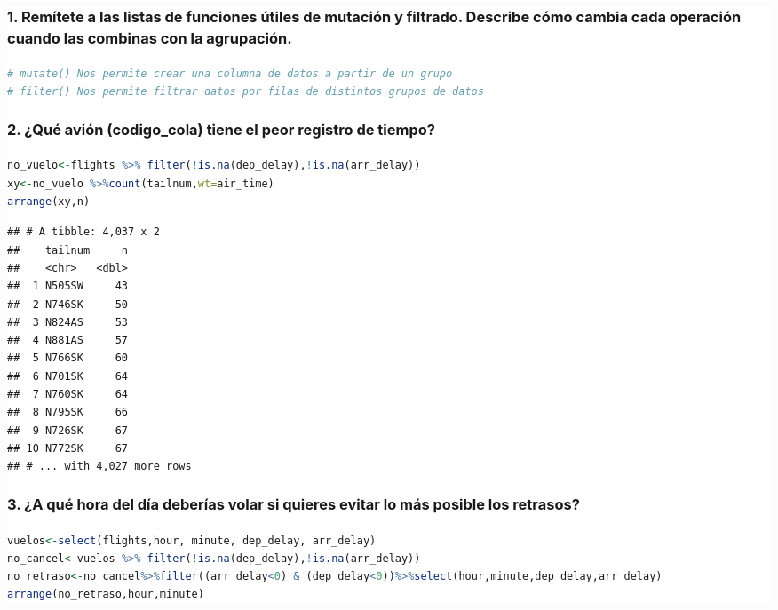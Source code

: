 ### 1. Remítete a las listas de funciones útiles de mutación y filtrado. Describe cómo cambia cada operación cuando las combinas con la agrupación.

``` r
# mutate() Nos permite crear una columna de datos a partir de un grupo 
# filter() Nos permite filtrar datos por filas de distintos grupos de datos
```

### 2. ¿Qué avión (codigo_cola) tiene el peor registro de tiempo?

``` r
no_vuelo<-flights %>% filter(!is.na(dep_delay),!is.na(arr_delay))
xy<-no_vuelo %>%count(tailnum,wt=air_time)
arrange(xy,n)
```

    ## # A tibble: 4,037 x 2
    ##    tailnum     n
    ##    <chr>   <dbl>
    ##  1 N505SW     43
    ##  2 N746SK     50
    ##  3 N824AS     53
    ##  4 N881AS     57
    ##  5 N766SK     60
    ##  6 N701SK     64
    ##  7 N760SK     64
    ##  8 N795SK     66
    ##  9 N726SK     67
    ## 10 N772SK     67
    ## # ... with 4,027 more rows

### 3. ¿A qué hora del día deberías volar si quieres evitar lo más posible los retrasos?

``` r
vuelos<-select(flights,hour, minute, dep_delay, arr_delay)
no_cancel<-vuelos %>% filter(!is.na(dep_delay),!is.na(arr_delay))
no_retraso<-no_cancel%>%filter((arr_delay<0) & (dep_delay<0))%>%select(hour,minute,dep_delay,arr_delay)
arrange(no_retraso,hour,minute)
```
